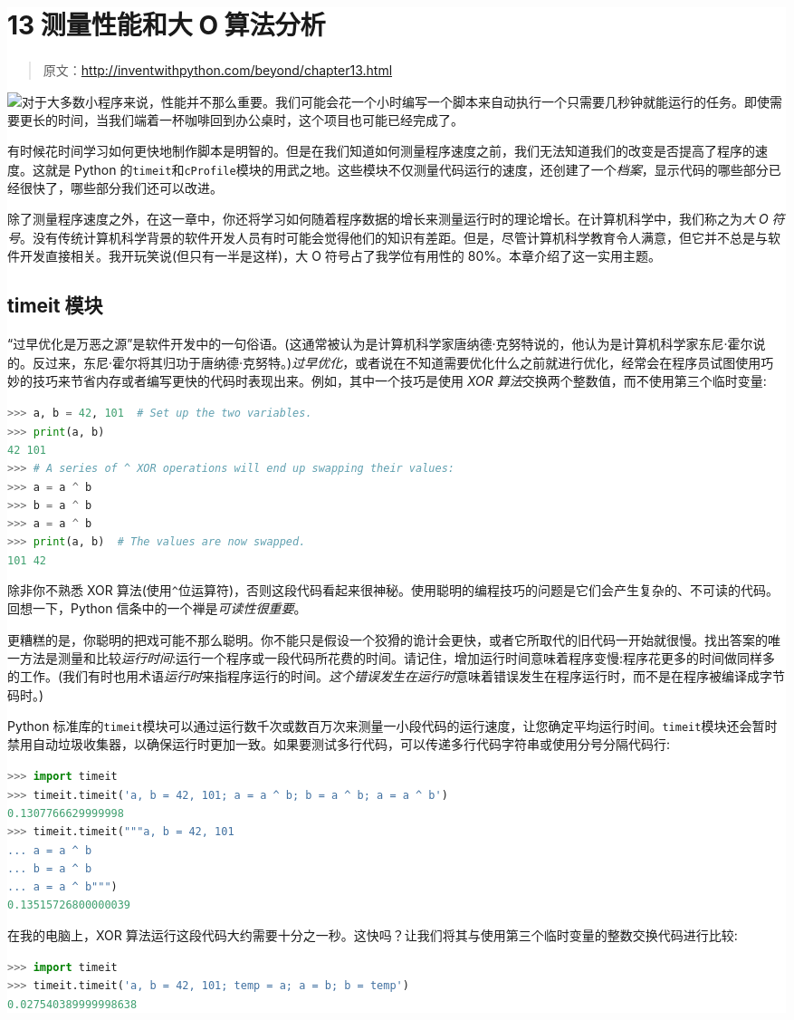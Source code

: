 # 13 测量性能和大 O 算法分析

> 原文：<http://inventwithpython.com/beyond/chapter13.html>

![](img/74e8cef2461199147c9866361cd78f1c.png)对于大多数小程序来说，性能并不那么重要。我们可能会花一个小时编写一个脚本来自动执行一个只需要几秒钟就能运行的任务。即使需要更长的时间，当我们端着一杯咖啡回到办公桌时，这个项目也可能已经完成了。

有时候花时间学习如何更快地制作脚本是明智的。但是在我们知道如何测量程序速度之前，我们无法知道我们的改变是否提高了程序的速度。这就是 Python 的`timeit`和`cProfile`模块的用武之地。这些模块不仅测量代码运行的速度，还创建了一个*档案*，显示代码的哪些部分已经很快了，哪些部分我们还可以改进。

除了测量程序速度之外，在这一章中，你还将学习如何随着程序数据的增长来测量运行时的理论增长。在计算机科学中，我们称之为*大 O 符号*。没有传统计算机科学背景的软件开发人员有时可能会觉得他们的知识有差距。但是，尽管计算机科学教育令人满意，但它并不总是与软件开发直接相关。我开玩笑说(但只有一半是这样)，大 O 符号占了我学位有用性的 80%。本章介绍了这一实用主题。

## timeit 模块

“过早优化是万恶之源”是软件开发中的一句俗语。(这通常被认为是计算机科学家唐纳德·克努特说的，他认为是计算机科学家东尼·霍尔说的。反过来，东尼·霍尔将其归功于唐纳德·克努特。)*过早优化*，或者说在不知道需要优化什么之前就进行优化，经常会在程序员试图使用巧妙的技巧来节省内存或者编写更快的代码时表现出来。例如，其中一个技巧是使用 *XOR 算法*交换两个整数值，而不使用第三个临时变量:

```py
>>> a, b = 42, 101  # Set up the two variables.
>>> print(a, b)
42 101
>>> # A series of ^ XOR operations will end up swapping their values:
>>> a = a ^ b
>>> b = a ^ b
>>> a = a ^ b
>>> print(a, b)  # The values are now swapped.
101 42
```

除非你不熟悉 XOR 算法(使用`^`位运算符)，否则这段代码看起来很神秘。使用聪明的编程技巧的问题是它们会产生复杂的、不可读的代码。回想一下，Python 信条中的一个禅是*可读性很重要*。

更糟糕的是，你聪明的把戏可能不那么聪明。你不能只是假设一个狡猾的诡计会更快，或者它所取代的旧代码一开始就很慢。找出答案的唯一方法是测量和比较*运行时间*:运行一个程序或一段代码所花费的时间。请记住，增加运行时间意味着程序变慢:程序花更多的时间做同样多的工作。(我们有时也用术语*运行时*来指程序运行的时间。*这个错误发生在运行时*意味着错误发生在程序运行时，而不是在程序被编译成字节码时。)

Python 标准库的`timeit`模块可以通过运行数千次或数百万次来测量一小段代码的运行速度，让您确定平均运行时间。`timeit`模块还会暂时禁用自动垃圾收集器，以确保运行时更加一致。如果要测试多行代码，可以传递多行代码字符串或使用分号分隔代码行:

```py
>>> import timeit
>>> timeit.timeit('a, b = 42, 101; a = a ^ b; b = a ^ b; a = a ^ b')
0.1307766629999998
>>> timeit.timeit("""a, b = 42, 101
... a = a ^ b
... b = a ^ b
... a = a ^ b""")
0.13515726800000039
```

在我的电脑上，XOR 算法运行这段代码大约需要十分之一秒。这快吗？让我们将其与使用第三个临时变量的整数交换代码进行比较:

```py
>>> import timeit
>>> timeit.timeit('a, b = 42, 101; temp = a; a = b; b = temp')
0.027540389999998638
```
